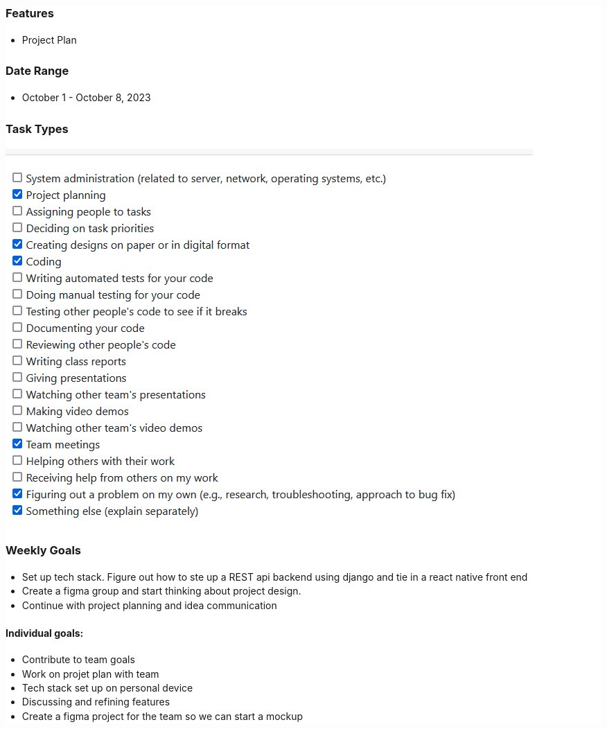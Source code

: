 ### Features
- Project Plan


### Date Range
 - October 1 - October 8, 2023

### Task Types
![Alt text](img/week_5_evaljoss.png)

### Weekly Goals
- Set up tech stack. Figure out how to ste up a REST api backend using django and tie in a react native front end
- Create a figma group and start thinking about project design.
- Continue with project planning and idea communication

#### Individual goals:
- Contribute to team goals 
- Work on projet plan with team
- Tech stack set up on personal device
- Discussing and refining features
- Create a figma project for the team so we can start a mockup
